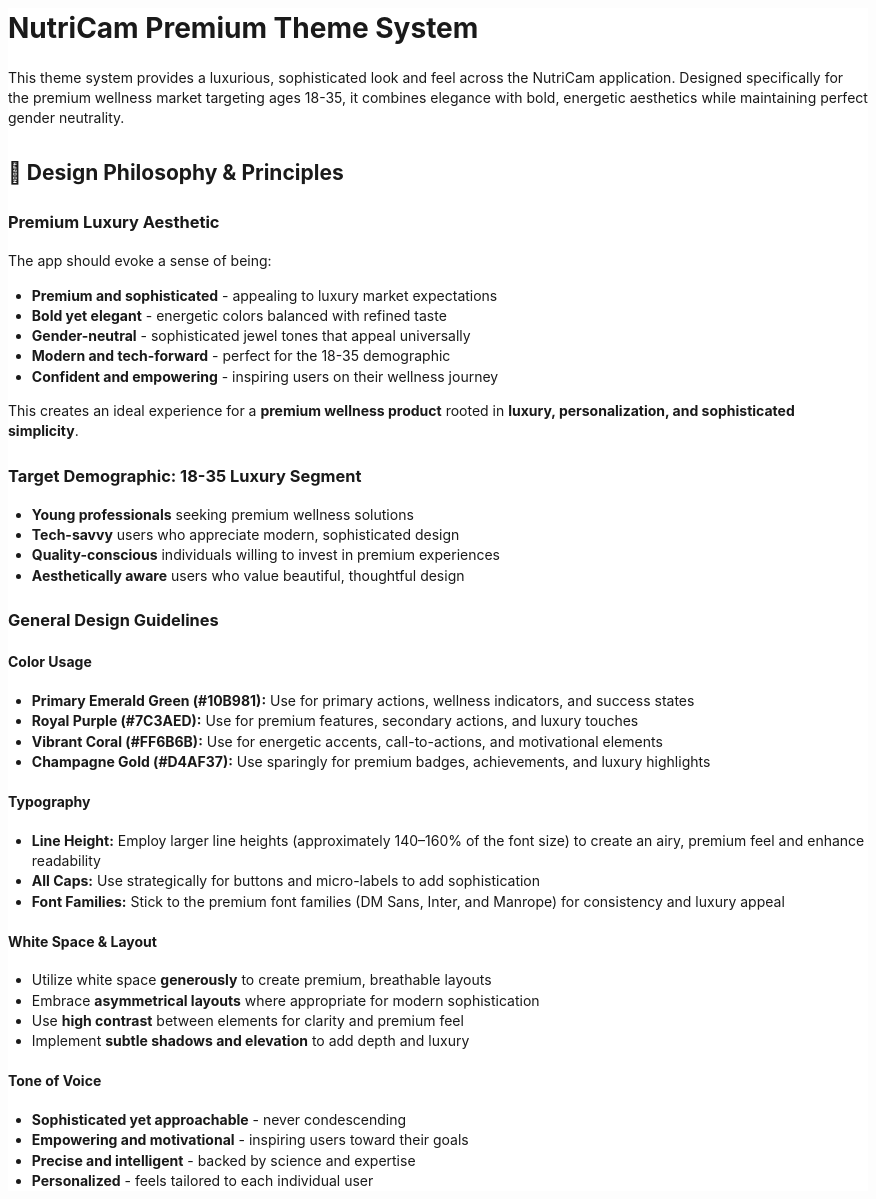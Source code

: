 # NutriCam Premium Theme System

This theme system provides a luxurious, sophisticated look and feel across the NutriCam application. Designed specifically for the premium wellness market targeting ages 18-35, it combines elegance with bold, energetic aesthetics while maintaining perfect gender neutrality.

## 🎨 Design Philosophy & Principles

### Premium Luxury Aesthetic
The app should evoke a sense of being:
- **Premium and sophisticated** - appealing to luxury market expectations
- **Bold yet elegant** - energetic colors balanced with refined taste
- **Gender-neutral** - sophisticated jewel tones that appeal universally
- **Modern and tech-forward** - perfect for the 18-35 demographic
- **Confident and empowering** - inspiring users on their wellness journey

This creates an ideal experience for a **premium wellness product** rooted in **luxury, personalization, and sophisticated simplicity**.

### Target Demographic: 18-35 Luxury Segment
- **Young professionals** seeking premium wellness solutions
- **Tech-savvy** users who appreciate modern, sophisticated design
- **Quality-conscious** individuals willing to invest in premium experiences
- **Aesthetically aware** users who value beautiful, thoughtful design

### General Design Guidelines

#### Color Usage
- **Primary Emerald Green (#10B981):** Use for primary actions, wellness indicators, and success states
- **Royal Purple (#7C3AED):** Use for premium features, secondary actions, and luxury touches
- **Vibrant Coral (#FF6B6B):** Use for energetic accents, call-to-actions, and motivational elements
- **Champagne Gold (#D4AF37):** Use sparingly for premium badges, achievements, and luxury highlights

#### Typography
- **Line Height:** Employ larger line heights (approximately 140–160% of the font size) to create an airy, premium feel and enhance readability
- **All Caps:** Use strategically for buttons and micro-labels to add sophistication
- **Font Families:** Stick to the premium font families (DM Sans, Inter, and Manrope) for consistency and luxury appeal

#### White Space & Layout
- Utilize white space **generously** to create premium, breathable layouts
- Embrace **asymmetrical layouts** where appropriate for modern sophistication
- Use **high contrast** between elements for clarity and premium feel
- Implement **subtle shadows and elevation** to add depth and luxury

#### Tone of Voice
- **Sophisticated yet approachable** - never condescending
- **Empowering and motivational** - inspiring users toward their goals
- **Precise and intelligent** - backed by science and expertise
- **Personalized** - feels tailored to each individual user
